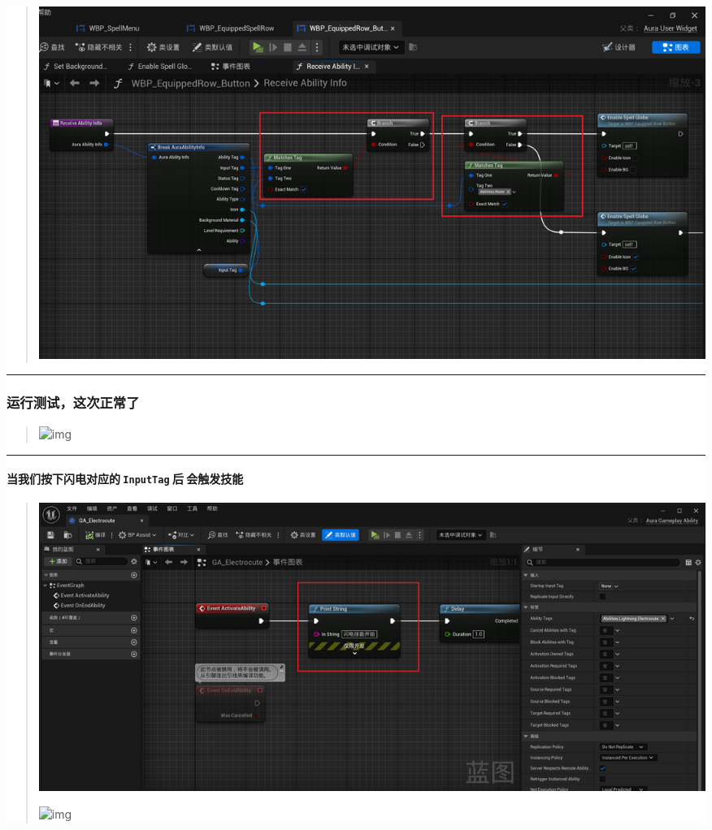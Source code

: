 >![image-20240929015108305](./Image/GAS_147/image-20240929015108305.png)


------

### 运行测试，这次正常了

>![img](./Image/GAS_147/4.gif)


------

#### 当我们按下闪电对应的 `InputTag` 后 会触发技能

>![image-20240929015259958](./Image/GAS_147/image-20240929015259958.png)
>
>![img](./Image/GAS_147/5-1727546176759-3.gif)
>